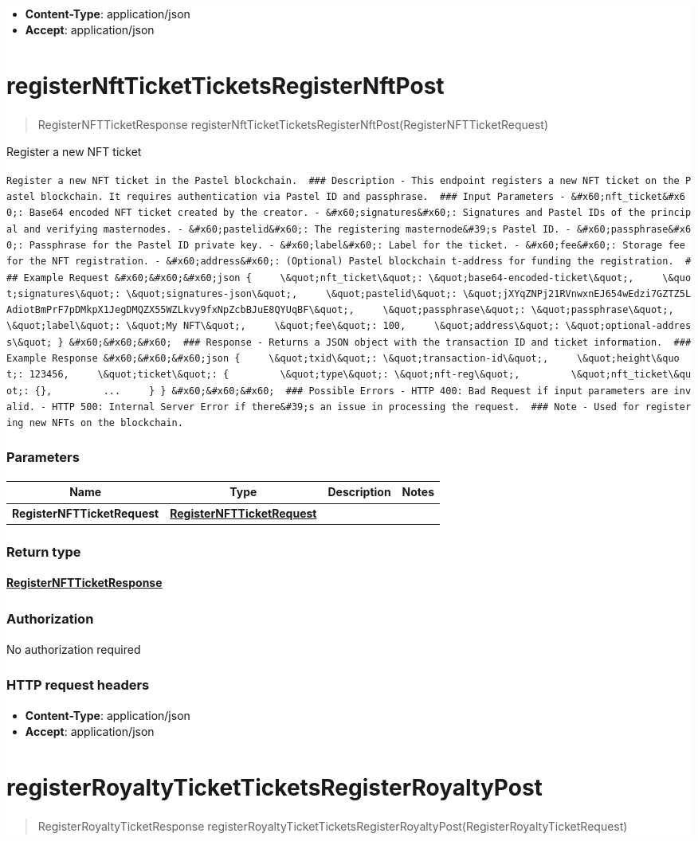 - **Content-Type**: application/json
- **Accept**: application/json

<a name="registerNftTicketTicketsRegisterNftPost"></a>
# **registerNftTicketTicketsRegisterNftPost**
> RegisterNFTTicketResponse registerNftTicketTicketsRegisterNftPost(RegisterNFTTicketRequest)

Register a new NFT ticket

    Register a new NFT ticket in the Pastel blockchain.  ### Description - This endpoint registers a new NFT ticket on the Pastel blockchain. It requires authentication via Pastel ID and passphrase.  ### Input Parameters - &#x60;nft_ticket&#x60;: Base64 encoded NFT ticket created by the creator. - &#x60;signatures&#x60;: Signatures and Pastel IDs of the principal and verifying masternodes. - &#x60;pastelid&#x60;: The registering masternode&#39;s Pastel ID. - &#x60;passphrase&#x60;: Passphrase for the Pastel ID private key. - &#x60;label&#x60;: Label for the ticket. - &#x60;fee&#x60;: Storage fee for the NFT registration. - &#x60;address&#x60;: (Optional) Pastel blockchain t-address for funding the registration.  ### Example Request &#x60;&#x60;&#x60;json {     \&quot;nft_ticket\&quot;: \&quot;base64-encoded-ticket\&quot;,     \&quot;signatures\&quot;: \&quot;signatures-json\&quot;,     \&quot;pastelid\&quot;: \&quot;jXYqZNPj21RVnwxnEJ654wEdzi7GZTZ5LAdiotBmPrF7pDMkpX1JegDMQZX55WZLkvy9fxNpZcbBJuE8QYUqBF\&quot;,     \&quot;passphrase\&quot;: \&quot;passphrase\&quot;,     \&quot;label\&quot;: \&quot;My NFT\&quot;,     \&quot;fee\&quot;: 100,     \&quot;address\&quot;: \&quot;optional-address\&quot; } &#x60;&#x60;&#x60;  ### Response - Returns a JSON object with the transaction ID and ticket information.  ### Example Response &#x60;&#x60;&#x60;json {     \&quot;txid\&quot;: \&quot;transaction-id\&quot;,     \&quot;height\&quot;: 123456,     \&quot;ticket\&quot;: {         \&quot;type\&quot;: \&quot;nft-reg\&quot;,         \&quot;nft_ticket\&quot;: {},         ...     } } &#x60;&#x60;&#x60;  ### Possible Errors - HTTP 400: Bad Request if input parameters are invalid. - HTTP 500: Internal Server Error if there&#39;s an issue in processing the request.  ### Note - Used for registering new NFTs on the blockchain.

### Parameters

|Name | Type | Description  | Notes |
|------------- | ------------- | ------------- | -------------|
| **RegisterNFTTicketRequest** | [**RegisterNFTTicketRequest**](../Models/RegisterNFTTicketRequest.md)|  | |

### Return type

[**RegisterNFTTicketResponse**](../Models/RegisterNFTTicketResponse.md)

### Authorization

No authorization required

### HTTP request headers

- **Content-Type**: application/json
- **Accept**: application/json

<a name="registerRoyaltyTicketTicketsRegisterRoyaltyPost"></a>
# **registerRoyaltyTicketTicketsRegisterRoyaltyPost**
> RegisterRoyaltyTicketResponse registerRoyaltyTicketTicketsRegisterRoyaltyPost(RegisterRoyaltyTicketRequest)
